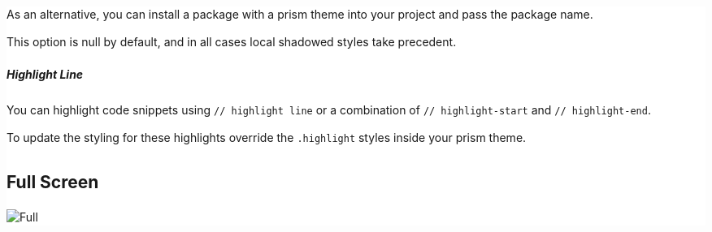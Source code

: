 As an alternative, you can install a package with a prism theme into your project and pass the package name.

This option is null by default, and in all cases local shadowed styles take precedent.

##### Highlight Line

You can highlight code snippets using `// highlight line` or a combination of `// highlight-start` and `// highlight-end`.

To update the styling for these highlights override the `.highlight` styles inside your prism theme.

## Full Screen

![Full](https://i.imgur.com/rDfJury.jpg)
